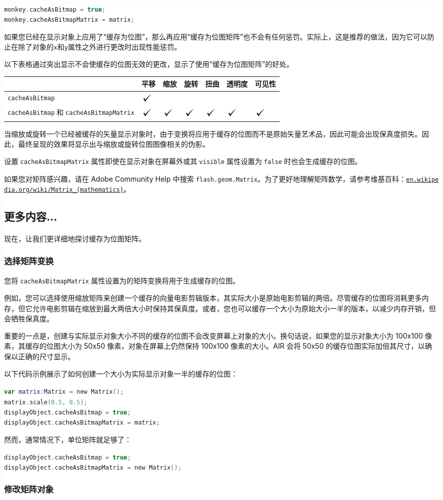 ```swift
monkey.cacheAsBitmap = true;
monkey.cacheAsBitmapMatrix = matrix;

```

如果您已经在显示对象上应用了“缓存为位图”，那么再应用“缓存为位图矩阵”也不会有任何惩罚。实际上，这是推荐的做法，因为它可以防止在除了对象的`x`和`y`属性之外进行更改时出现性能惩罚。

以下表格通过突出显示不会使缓存的位图无效的更改，显示了使用“缓存为位图矩阵”的好处。

|   | 平移 | 缩放 | 旋转 | 扭曲 | 透明度 | 可见性 |
| --- | --- | --- | --- | --- | --- | --- |
| `cacheAsBitmap` | ![如何工作...](img/icon1.jpg) |   |   |   |   |   |
| `cacheAsBitmap` 和 `cacheAsBitmapMatrix` | ![如何工作...](img/icon1.jpg) | ![如何工作...](img/icon1.jpg) | ![如何工作...](img/icon1.jpg) | ![如何工作...](img/icon1.jpg) | ![如何工作...](img/icon1.jpg) | ![如何工作...](img/icon1.jpg) |

当缩放或旋转一个已经被缓存的矢量显示对象时，由于变换将应用于缓存的位图而不是原始矢量艺术品，因此可能会出现保真度损失。因此，最终呈现的效果将显示出与缩放或旋转位图图像相关的伪影。

设置 `cacheAsBitmapMatrix` 属性即使在显示对象在屏幕外或其 `visible` 属性设置为 `false` 时也会生成缓存的位图。

如果您对矩阵感兴趣，请在 Adobe Community Help 中搜索 `flash.geom.Matrix`。为了更好地理解矩阵数学，请参考维基百科：[`en.wikipedia.org/wiki/Matrix_(mathematics)`](http://en.wikipedia.org/wiki/Matrix_(mathematics))。

## 更多内容...

现在，让我们更详细地探讨缓存为位图矩阵。

### 选择矩阵变换

您将 `cacheAsBitmapMatrix` 属性设置为的矩阵变换将用于生成缓存的位图。

例如，您可以选择使用缩放矩阵来创建一个缓存的向量电影剪辑版本，其实际大小是原始电影剪辑的两倍。尽管缓存的位图将消耗更多内存，但它允许电影剪辑在缩放到最大两倍大小时保持其保真度。或者，您也可以缓存一个大小为原始大小一半的版本，以减少内存开销，但会牺牲保真度。

重要的一点是，创建与实际显示对象大小不同的缓存的位图不会改变屏幕上对象的大小。换句话说，如果您的显示对象大小为 100x100 像素，其缓存的位图大小为 50x50 像素，对象在屏幕上仍然保持 100x100 像素的大小。AIR 会将 50x50 的缓存位图实际加倍其尺寸，以确保以正确的尺寸显示。

以下代码示例展示了如何创建一个大小为实际显示对象一半的缓存的位图：

```swift
var matrix:Matrix = new Matrix();
matrix.scale(0.5, 0.5);
displayObject.cacheAsBitmap = true;
displayObject.cacheAsBitmapMatrix = matrix;

```

然而，通常情况下，单位矩阵就足够了：

```swift
displayObject.cacheAsBitmap = true;
displayObject.cacheAsBitmapMatrix = new Matrix();

```

### 修改矩阵对象
